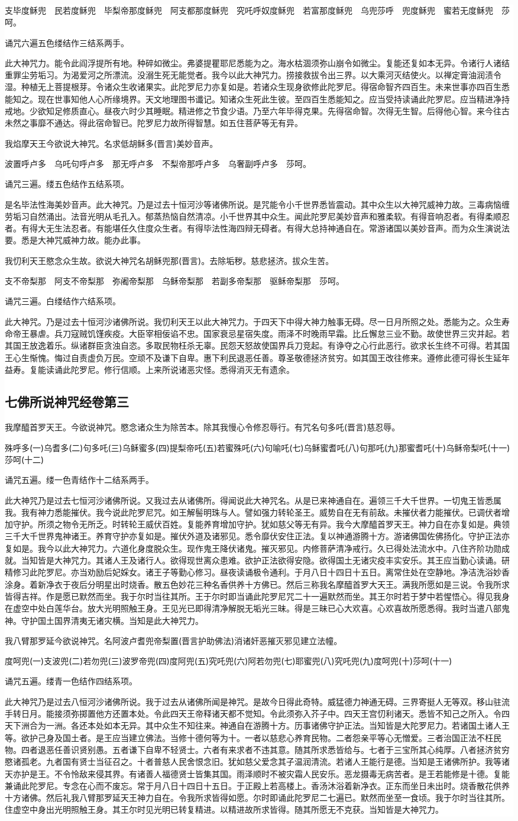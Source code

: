 支毕度稣兜　民若度稣兜　毕梨帝那度稣兜　阿支都那度稣兜　究吒呼奴度稣兜　若富那度稣兜　乌兜莎呼　兜度稣兜　蜜若无度稣兜　莎呵。  

诵咒六遍五色缕结作三结系两手。  

此大神咒力。能令此阎浮提所有地。种碎如微尘。弗婆提瞿耶尼悉能为之。海水枯涸须弥山崩令如微尘。复能还复如本无异。令诸行人诸结重罪尘劳垢习。为渴爱河之所漂流。没溺生死无能觉者。我今以此大神咒力。捞接救拔令出三界。以大乘河灭结使火。以禅定膏油润渍令湿。种植无上菩提根芽。令诸众生收诸果实。此陀罗尼力亦复如是。若诸众生现身欲修此陀罗尼。得宿命智齐四百生。未来世事亦四百生悉能知之。现在世事知他人心所缘境界。天文地理图书谶记。知诸众生死此生彼。至四百生悉能知之。应当受持读诵此陀罗尼。应当精进净持戒地。少欲知足修质直心。昼夜六时少其睡眠。精进修之节食少语。乃至六年毕得克果。先得宿命智。次得无生智。后得他心智。来今往古未然之事靡不通达。得此宿命智已。陀罗尼力故所得智慧。如五住菩萨等无有异。  

我焰摩天王今欲说大神咒。名求低胡稣多(晋言)美妙音声。  

波置呼卢多　乌吒句呼卢多　那无呼卢多　不梨帝那呼卢多　乌奢副呼卢多　莎呵。  

诵咒三遍。缕五色结作五结系项。  

是名毕法性海美妙音声。此大神咒。乃是过去十恒河沙等诸佛所说。是咒能令小千世界悉皆震动。其中众生以大神咒威神力故。三毒病恼缠劳垢习自然涌出。法音光明从毛孔入。郁蒸热恼自然清凉。小千世界其中众生。闻此陀罗尼美妙音声和雅柔软。有得音响忍者。有得柔顺忍者。有得大无生法忍者。有能堪任久住度众生者。有得毕法性海四辩无碍者。有得大总持神通自在。常游诸国以美妙音声。而为众生演说法要。悉是大神咒威神力故。能办此事。  

我忉利天王愍念众生故。欲说大神咒名胡稣兜那(晋言)。去除垢秽。慈悲拯济。拔众生苦。  

支不帝梨那　阿支不帝梨那　弥阇帝梨那　乌稣帝梨那　若副多帝梨那　驱稣帝梨那　莎呵。  

诵咒三遍。白缕结作六结系项。  

此大神咒。乃是过去十恒河沙诸佛所说。我忉利天王以此大神咒力。于四天下中得大神力触事无碍。尽一日月所照之处。悉能为之。众生寿命帝王暴虐。兵刀寇贼饥馑疾疫。大臣宰相佞谄不忠。国家衰忌星宿失度。雨泽不时晚雨早霜。比丘懈怠三业不勤。故使世界三灾并起。若其国王放逸着乐。纵诸群臣贪浊自恣。多取民物枉杀无辜。民怨天怒故使国界兵刀竞起。有诤夺之心行此恶行。欲求长生终不可得。若其国王心生惭愧。悔过自责虚负万民。空顽不及谦下自卑。惠下利民退恶任善。尊圣敬德拯济贫穷。如其国王改往修来。遵修此德可得长生延年益寿。复能读诵此陀罗尼。修行信顺。上来所说诸恶灾怪。悉得消灭无有遗余。  

## 七佛所说神咒经卷第三  

我摩醯首罗天王。今欲说神咒。愍念诸众生为除苦本。除其我慢心令修忍辱行。有咒名句多吒(晋言)慈忍辱。  

殊呼多(一)乌耆多(二)句多吒(三)乌稣蜜多(四)提梨帝吒(五)若蜜殊吒(六)句喻吒(七)乌稣蜜耆吒(八)句那吒(九)那蜜耆吒(十)乌稣帝梨吒(十一)莎呵(十二)  

诵咒五遍。缕一色青结作十二结系两手。  

此大神咒乃是过去七恒河沙诸佛所说。又我过去从诸佛所。得闻说此大神咒名。从是已来神通自在。遍领三千大千世界。一切鬼王皆悉属我。我有神力悉能摧伏。我今说此陀罗尼咒。如王解髻明珠与人。譬如强力转轮圣王。威势自在无有前敌。未摧伏者力能摧伏。已调伏者增加守护。所须之物令无所乏。时转轮王威伏百姓。复能养育增加守护。犹如慈父等无有异。我今大摩醯首罗天王。神力自在亦复如是。典领三千大千世界鬼神诸王。养育守护亦复如是。摧伏外道及诸邪见。悉令靡伏安住正法。复以神通游腾十方。游诸佛国佐佛扬化。守护正法亦复如是。我今以此大神咒力。六道化身度脱众生。现作鬼王降伏诸鬼。摧灭邪见。内修菩萨清净戒行。久已得处法流水中。八住齐阶功勋成就。当知皆是大神咒力。其诸人王及诸行人。欲得现世离众患难。欲护正法欲得安隐。欲得国土无诸灾疫丰实安乐。其王应当勤心读诵。研精修习此陀罗尼。亦当劝励后妃婇女。诸王子等勤心修习。昼夜读诵极令通利。于月八日十四日十五日。离常住处在空静地。净洁洗浴妙香涂身。着新净衣于夜后分明星出时烧香。散五色妙花三种名香供养十方佛已。然后三称我名摩醯首罗大天王。满我所愿如是三说。令我所求皆得吉祥。作是愿已默然而坐。我于尔时当往其所。王于尔时即当诵此陀罗尼咒二十一遍默然而坐。其王尔时若于梦中若惺悟心。得见我身在虚空中处白莲华台。放大光明照触王身。王见光已即得清净解脱无垢光三昧。得是三昧已心大欢喜。心欢喜故所愿悉得。我时当遣八部鬼神。守护国土国界清夷无诸灾横。当知是此大神咒力。  

我八臂那罗延今欲说神咒。名阿波卢耆兜帝梨置(晋言护助佛法)消诸奸恶摧灭邪见建立法幢。  

度呵兜(一)支波兜(二)若勿兜(三)波罗帝兜(四)度阿兜(五)究吒兜(六)阿若勿兜(七)耶蜜兜(八)究吒兜(九)度呵兜(十)莎呵(十一)  

诵咒五遍。缕青一色结作四结系项。  

此大神咒乃是过去八恒河沙诸佛所说。我于过去从诸佛所闻是神咒。是故今日得此奇特。威猛德力神通无碍。三界寄挺人无等双。移山驻流手转日月。能接须弥掷置他方还置本处。令此四天王帝释诸天都不觉知。令此须弥入芥子中。四天王宫忉利诸天。悉皆不知己之所入。令四天下洲合为一洲。各还本处如本无异。其中众生不知往来。神通自在游腾十方。历事诸佛守护正法。当知皆是大陀罗尼力。若诸国土诸人王等。欲护己身及国土者。是王应当建立佛法。当修十德何等为十。一者以慈悲心养育民物。二者怨亲平等心无憎爱。三者治国正法不枉民物。四者退恶任善识贤别愚。五者谦下自卑不轻贤士。六者有来求者不违其意。随其所求悉皆给与。七者于三宝所其心纯厚。八者拯济贫穷愍诸孤老。九者国有贤士当征召之。十者普慈人民舍恨念旧。犹如慈父爱念其子温润清流。若诸人王能行是德。当知是王诸佛所护。我等诸天亦护是王。不令怜敌来侵其界。有诸善人福德贤士皆集其国。雨泽顺时不被灾霜人民安乐。恶龙摄毒无病苦者。是王若能修是十德。复能兼诵此陀罗尼。专念在心而不废忘。常于月八日十四日十五日。于正殿上若高楼上。香汤沐浴着新净衣。正东而坐日未出时。烧香散花供养十方诸佛。然后礼我八臂那罗延天王神力自在。令我所求皆得如愿。尔时即诵此陀罗尼二七遍已。默然而坐至一食顷。我于尔时当往其所。住虚空中身出光明照触王身。其王尔时见光明已转复精进。以精进故所求皆得。随其所愿无不克获。当知皆是大神咒力。  
